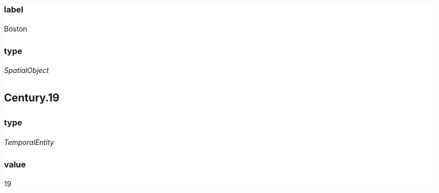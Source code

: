 ### label


Boston

### type


*SpatialObject*

## Century.19

### type


*TemporalEntity*

### value


19